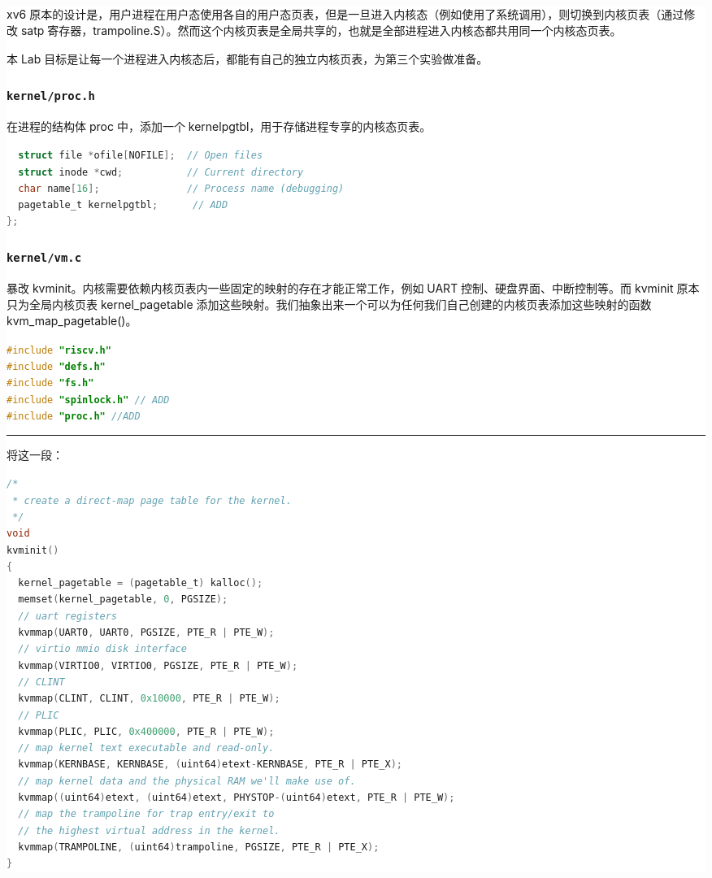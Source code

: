 xv6 原本的设计是，用户进程在用户态使用各自的用户态页表，但是一旦进入内核态（例如使用了系统调用），则切换到内核页表（通过修改 satp 寄存器，trampoline.S）。然而这个内核页表是全局共享的，也就是全部进程进入内核态都共用同一个内核态页表。

本 Lab 目标是让每一个进程进入内核态后，都能有自己的独立内核页表，为第三个实验做准备。

### `kernel/proc.h`

在进程的结构体 proc 中，添加一个 kernelpgtbl，用于存储进程专享的内核态页表。

```C
  struct file *ofile[NOFILE];  // Open files
  struct inode *cwd;           // Current directory
  char name[16];               // Process name (debugging)
  pagetable_t kernelpgtbl;      // ADD
};
```

### `kernel/vm.c`

暴改 kvminit。内核需要依赖内核页表内一些固定的映射的存在才能正常工作，例如 UART 控制、硬盘界面、中断控制等。而 kvminit 原本只为全局内核页表 kernel_pagetable 添加这些映射。我们抽象出来一个可以为任何我们自己创建的内核页表添加这些映射的函数 kvm_map_pagetable()。

```C
#include "riscv.h"
#include "defs.h"
#include "fs.h"
#include "spinlock.h" // ADD
#include "proc.h" //ADD
```

---
将这一段：

```C
/*
 * create a direct-map page table for the kernel.
 */
void
kvminit()
{
  kernel_pagetable = (pagetable_t) kalloc();
  memset(kernel_pagetable, 0, PGSIZE);
  // uart registers
  kvmmap(UART0, UART0, PGSIZE, PTE_R | PTE_W);
  // virtio mmio disk interface
  kvmmap(VIRTIO0, VIRTIO0, PGSIZE, PTE_R | PTE_W);
  // CLINT
  kvmmap(CLINT, CLINT, 0x10000, PTE_R | PTE_W);
  // PLIC
  kvmmap(PLIC, PLIC, 0x400000, PTE_R | PTE_W);
  // map kernel text executable and read-only.
  kvmmap(KERNBASE, KERNBASE, (uint64)etext-KERNBASE, PTE_R | PTE_X);
  // map kernel data and the physical RAM we'll make use of.
  kvmmap((uint64)etext, (uint64)etext, PHYSTOP-(uint64)etext, PTE_R | PTE_W);
  // map the trampoline for trap entry/exit to
  // the highest virtual address in the kernel.
  kvmmap(TRAMPOLINE, (uint64)trampoline, PGSIZE, PTE_R | PTE_X);
}
```
